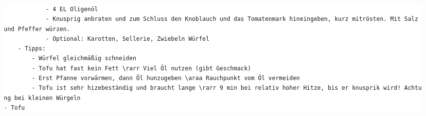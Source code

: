 				- 4 EL Oligenöl
				- Knusprig anbraten und zum Schluss den Knoblauch und das Tomatenmark hineingeben, kurz mitrösten. Mit Salz und Pfeffer würzen.
				- Optional: Karotten, Sellerie, Zwiebeln Würfel
		- Tipps:
			- Würfel gleichmäßig schneiden
			- Tofu hat fast kein Fett \rarr Viel Öl nutzen (gibt Geschmack)
			- Erst Pfanne vorwärmen, dann Öl hunzugeben \araa Rauchpunkt vom Öl vermeiden
			- Tofu ist sehr hizebeständig und braucht lange \rarr 9 min bei relativ hoher Hitze, bis er knusprik wird! Achtung bei kleinen Würgeln
	- Tofu